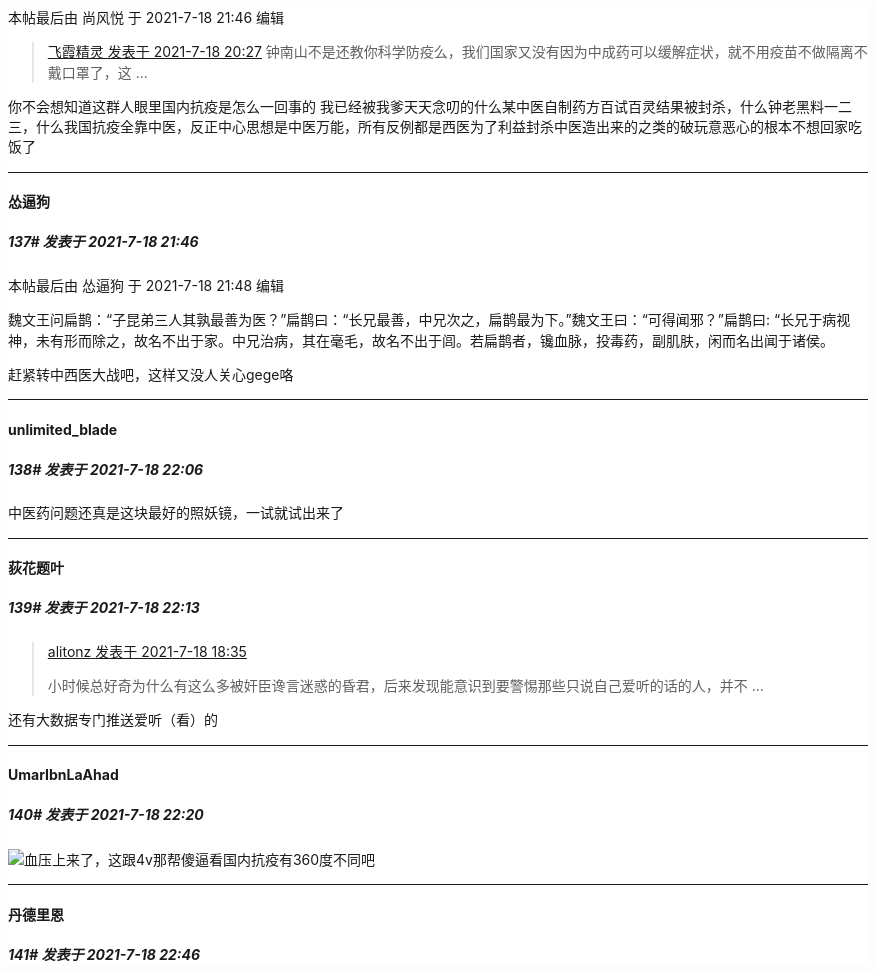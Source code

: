 
 本帖最后由 尚风悦 于 2021-7-18 21:46 编辑 
<blockquote><a href="httphttps://bbs.saraba1st.com/2b/forum.php?mod=redirect&amp;goto=findpost&amp;pid=52010492&amp;ptid=2016170" target="_blank">飞霞精灵 发表于 2021-7-18 20:27</a>
钟南山不是还教你科学防疫么，我们国家又没有因为中成药可以缓解症状，就不用疫苗不做隔离不戴口罩了，这 ...</blockquote>
你不会想知道这群人眼里国内抗疫是怎么一回事的
我已经被我爹天天念叨的什么某中医自制药方百试百灵结果被封杀，什么钟老黑料一二三，什么我国抗疫全靠中医，反正中心思想是中医万能，所有反例都是西医为了利益封杀中医造出来的之类的破玩意恶心的根本不想回家吃饭了


*****

####  怂逼狗  
##### 137#       发表于 2021-7-18 21:46


 本帖最后由 怂逼狗 于 2021-7-18 21:48 编辑 

魏文王问扁鹊：“子昆弟三人其孰最善为医？”扁鹊曰：“长兄最善，中兄次之，扁鹊最为下。”魏文王曰：“可得闻邪？”扁鹊曰: “长兄于病视神，未有形而除之，故名不出于家。中兄治病，其在毫毛，故名不出于闾。若扁鹊者，镵血脉，投毒药，副肌肤，闲而名出闻于诸侯。


赶紧转中西医大战吧，这样又没人关心gege咯


*****

####  unlimited_blade  
##### 138#       发表于 2021-7-18 22:06


中医药问题还真是这块最好的照妖镜，一试就试出来了


*****

####  荻花题叶  
##### 139#       发表于 2021-7-18 22:13


<blockquote><a href="httphttps://bbs.saraba1st.com/2b/forum.php?mod=redirect&amp;goto=findpost&amp;pid=52009218&amp;ptid=2016170" target="_blank">alitonz 发表于 2021-7-18 18:35</a>

小时候总好奇为什么有这么多被奸臣谗言迷惑的昏君，后来发现能意识到要警惕那些只说自己爱听的话的人，并不 ...</blockquote>
还有大数据专门推送爱听（看）的


*****

####  UmarIbnLaAhad  
##### 140#       发表于 2021-7-18 22:20


<img src="https://static.saraba1st.com/image/smiley/face2017/049.png" referrerpolicy="no-referrer">血压上来了，这跟4v那帮傻逼看国内抗疫有360度不同吧


*****

####  丹德里恩  
##### 141#       发表于 2021-7-18 22:46
